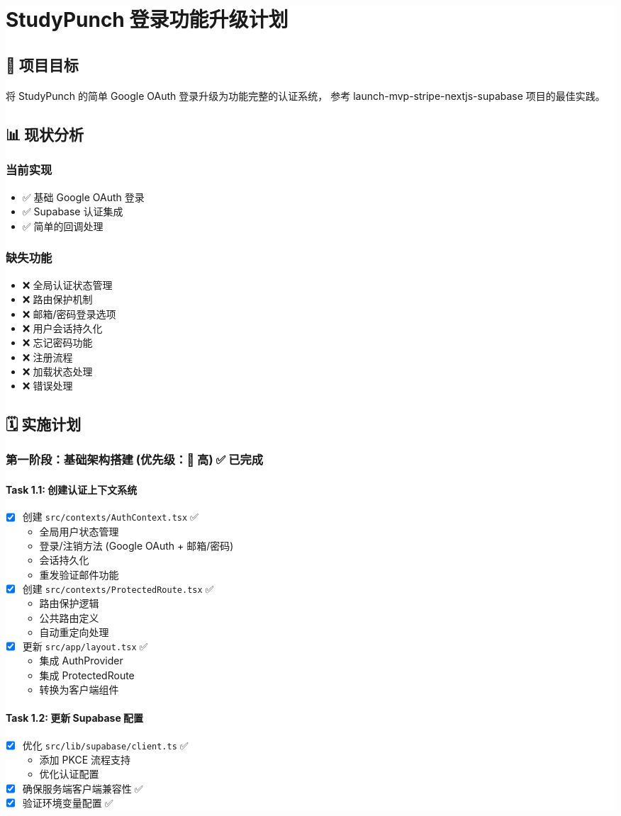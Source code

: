 # StudyPunch 登录功能升级计划

## 🎯 项目目标
将 StudyPunch 的简单 Google OAuth 登录升级为功能完整的认证系统，
参考 launch-mvp-stripe-nextjs-supabase 项目的最佳实践。

## 📊 现状分析

### 当前实现
- ✅ 基础 Google OAuth 登录
- ✅ Supabase 认证集成
- ✅ 简单的回调处理

### 缺失功能
- ❌ 全局认证状态管理
- ❌ 路由保护机制
- ❌ 邮箱/密码登录选项
- ❌ 用户会话持久化
- ❌ 忘记密码功能
- ❌ 注册流程
- ❌ 加载状态处理
- ❌ 错误处理

## 🗓️ 实施计划

### 第一阶段：基础架构搭建 (优先级：🔴 高) ✅ **已完成**

#### Task 1.1: 创建认证上下文系统
- [x] 创建 `src/contexts/AuthContext.tsx` ✅
  - 全局用户状态管理
  - 登录/注销方法 (Google OAuth + 邮箱/密码)
  - 会话持久化
  - 重发验证邮件功能
- [x] 创建 `src/contexts/ProtectedRoute.tsx` ✅
  - 路由保护逻辑
  - 公共路由定义
  - 自动重定向处理
- [x] 更新 `src/app/layout.tsx` ✅
  - 集成 AuthProvider
  - 集成 ProtectedRoute
  - 转换为客户端组件

#### Task 1.2: 更新 Supabase 配置
- [x] 优化 `src/lib/supabase/client.ts` ✅
  - 添加 PKCE 流程支持
  - 优化认证配置
- [x] 确保服务端客户端兼容性 ✅
- [x] 验证环境变量配置 ✅
